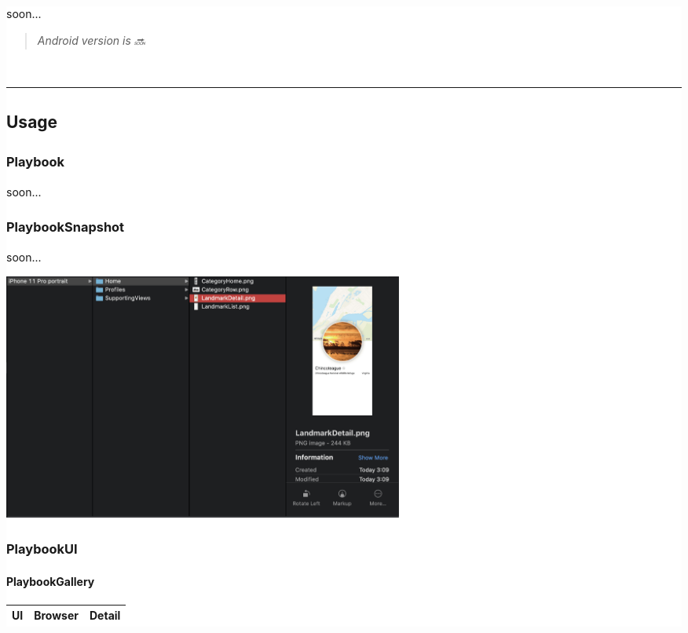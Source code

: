 soon...

> *Android version is 🔜*

<br clear="all">

---

## Usage

### Playbook

soon...

### PlaybookSnapshot

soon...

<img src="assets/generated-images.png" alt="generate images" width="500">

### PlaybookUI

#### PlaybookGallery

| UI    | Browser | Detail |
| ----- | ------- | ------ |